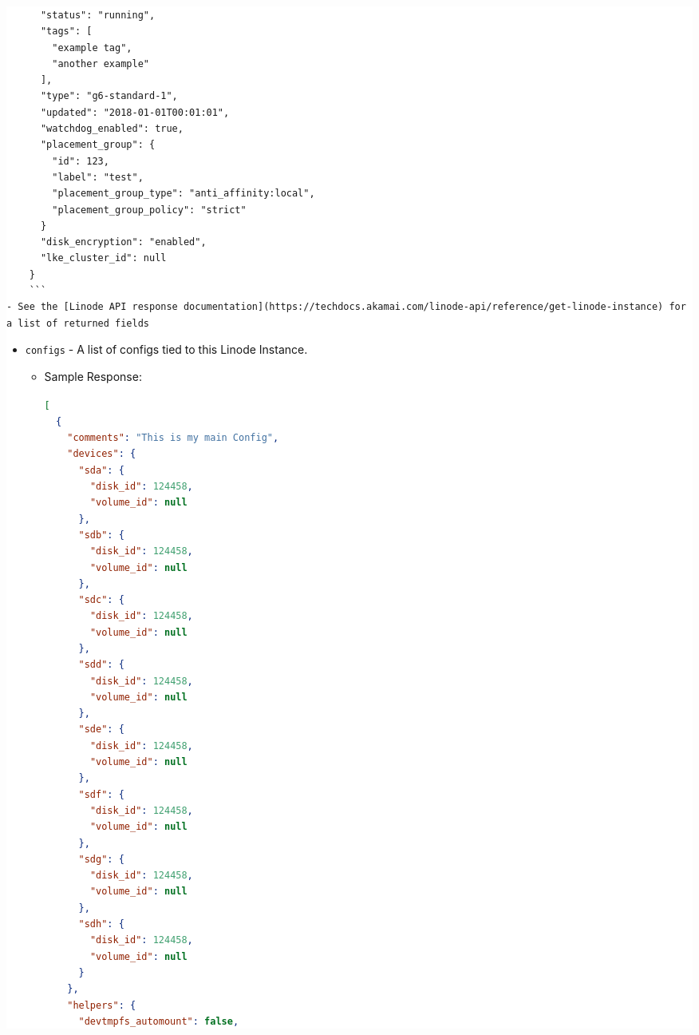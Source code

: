          "status": "running",
          "tags": [
            "example tag",
            "another example"
          ],
          "type": "g6-standard-1",
          "updated": "2018-01-01T00:01:01",
          "watchdog_enabled": true,
          "placement_group": {
            "id": 123,
            "label": "test",
            "placement_group_type": "anti_affinity:local",
            "placement_group_policy": "strict"
          }
          "disk_encryption": "enabled",
          "lke_cluster_id": null                      
        }
        ```
    - See the [Linode API response documentation](https://techdocs.akamai.com/linode-api/reference/get-linode-instance) for a list of returned fields


- `configs` - A list of configs tied to this Linode Instance.

    - Sample Response:
        ```json
        [
          {
            "comments": "This is my main Config",
            "devices": {
              "sda": {
                "disk_id": 124458,
                "volume_id": null
              },
              "sdb": {
                "disk_id": 124458,
                "volume_id": null
              },
              "sdc": {
                "disk_id": 124458,
                "volume_id": null
              },
              "sdd": {
                "disk_id": 124458,
                "volume_id": null
              },
              "sde": {
                "disk_id": 124458,
                "volume_id": null
              },
              "sdf": {
                "disk_id": 124458,
                "volume_id": null
              },
              "sdg": {
                "disk_id": 124458,
                "volume_id": null
              },
              "sdh": {
                "disk_id": 124458,
                "volume_id": null
              }
            },
            "helpers": {
              "devtmpfs_automount": false,